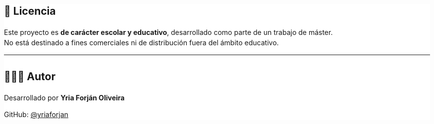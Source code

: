 
## 📄 Licencia

Este proyecto es **de carácter escolar y educativo**, desarrollado como parte de un trabajo de máster.  
No está destinado a fines comerciales ni de distribución fuera del ámbito educativo.

---

## 👩🏼‍💻 Autor

Desarrollado por **Yria Forján Oliveira**

GitHub: [@yriaforjan](https://github.com/yriaforjan)
